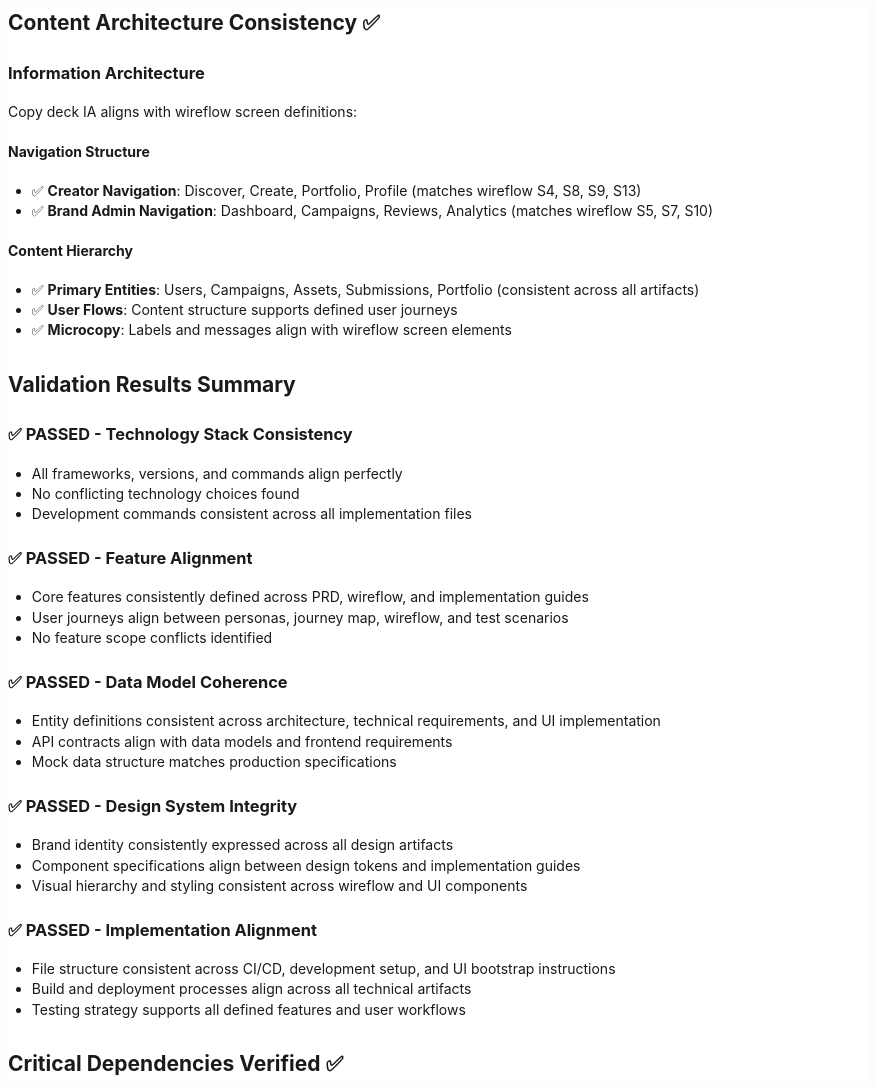 ## Content Architecture Consistency ✅

### Information Architecture

Copy deck IA aligns with wireflow screen definitions:

#### Navigation Structure

- ✅ **Creator Navigation**: Discover, Create, Portfolio, Profile (matches wireflow S4, S8, S9, S13)
- ✅ **Brand Admin Navigation**: Dashboard, Campaigns, Reviews, Analytics (matches wireflow S5, S7, S10)

#### Content Hierarchy

- ✅ **Primary Entities**: Users, Campaigns, Assets, Submissions, Portfolio (consistent across all artifacts)
- ✅ **User Flows**: Content structure supports defined user journeys
- ✅ **Microcopy**: Labels and messages align with wireflow screen elements

## Validation Results Summary

### ✅ PASSED - Technology Stack Consistency

- All frameworks, versions, and commands align perfectly
- No conflicting technology choices found
- Development commands consistent across all implementation files

### ✅ PASSED - Feature Alignment

- Core features consistently defined across PRD, wireflow, and implementation guides
- User journeys align between personas, journey map, wireflow, and test scenarios
- No feature scope conflicts identified

### ✅ PASSED - Data Model Coherence

- Entity definitions consistent across architecture, technical requirements, and UI implementation
- API contracts align with data models and frontend requirements
- Mock data structure matches production specifications

### ✅ PASSED - Design System Integrity

- Brand identity consistently expressed across all design artifacts
- Component specifications align between design tokens and implementation guides
- Visual hierarchy and styling consistent across wireflow and UI components

### ✅ PASSED - Implementation Alignment

- File structure consistent across CI/CD, development setup, and UI bootstrap instructions
- Build and deployment processes align across all technical artifacts
- Testing strategy supports all defined features and user workflows

## Critical Dependencies Verified ✅
